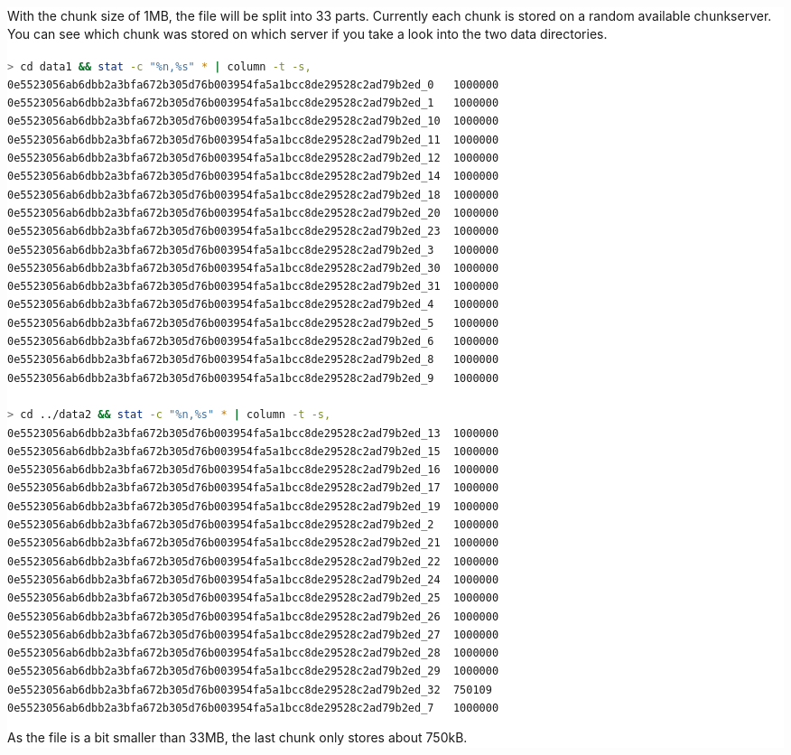 With the chunk size of 1MB, the file will be split into 33 parts. Currently each chunk is stored on a random available chunkserver. You can see which chunk was stored on which server if you take a look into the two data directories. 

```bash
> cd data1 && stat -c "%n,%s" * | column -t -s,
0e5523056ab6dbb2a3bfa672b305d76b003954fa5a1bcc8de29528c2ad79b2ed_0   1000000
0e5523056ab6dbb2a3bfa672b305d76b003954fa5a1bcc8de29528c2ad79b2ed_1   1000000
0e5523056ab6dbb2a3bfa672b305d76b003954fa5a1bcc8de29528c2ad79b2ed_10  1000000
0e5523056ab6dbb2a3bfa672b305d76b003954fa5a1bcc8de29528c2ad79b2ed_11  1000000
0e5523056ab6dbb2a3bfa672b305d76b003954fa5a1bcc8de29528c2ad79b2ed_12  1000000
0e5523056ab6dbb2a3bfa672b305d76b003954fa5a1bcc8de29528c2ad79b2ed_14  1000000
0e5523056ab6dbb2a3bfa672b305d76b003954fa5a1bcc8de29528c2ad79b2ed_18  1000000
0e5523056ab6dbb2a3bfa672b305d76b003954fa5a1bcc8de29528c2ad79b2ed_20  1000000
0e5523056ab6dbb2a3bfa672b305d76b003954fa5a1bcc8de29528c2ad79b2ed_23  1000000
0e5523056ab6dbb2a3bfa672b305d76b003954fa5a1bcc8de29528c2ad79b2ed_3   1000000
0e5523056ab6dbb2a3bfa672b305d76b003954fa5a1bcc8de29528c2ad79b2ed_30  1000000
0e5523056ab6dbb2a3bfa672b305d76b003954fa5a1bcc8de29528c2ad79b2ed_31  1000000
0e5523056ab6dbb2a3bfa672b305d76b003954fa5a1bcc8de29528c2ad79b2ed_4   1000000
0e5523056ab6dbb2a3bfa672b305d76b003954fa5a1bcc8de29528c2ad79b2ed_5   1000000
0e5523056ab6dbb2a3bfa672b305d76b003954fa5a1bcc8de29528c2ad79b2ed_6   1000000
0e5523056ab6dbb2a3bfa672b305d76b003954fa5a1bcc8de29528c2ad79b2ed_8   1000000
0e5523056ab6dbb2a3bfa672b305d76b003954fa5a1bcc8de29528c2ad79b2ed_9   1000000

> cd ../data2 && stat -c "%n,%s" * | column -t -s,
0e5523056ab6dbb2a3bfa672b305d76b003954fa5a1bcc8de29528c2ad79b2ed_13  1000000
0e5523056ab6dbb2a3bfa672b305d76b003954fa5a1bcc8de29528c2ad79b2ed_15  1000000
0e5523056ab6dbb2a3bfa672b305d76b003954fa5a1bcc8de29528c2ad79b2ed_16  1000000
0e5523056ab6dbb2a3bfa672b305d76b003954fa5a1bcc8de29528c2ad79b2ed_17  1000000
0e5523056ab6dbb2a3bfa672b305d76b003954fa5a1bcc8de29528c2ad79b2ed_19  1000000
0e5523056ab6dbb2a3bfa672b305d76b003954fa5a1bcc8de29528c2ad79b2ed_2   1000000
0e5523056ab6dbb2a3bfa672b305d76b003954fa5a1bcc8de29528c2ad79b2ed_21  1000000
0e5523056ab6dbb2a3bfa672b305d76b003954fa5a1bcc8de29528c2ad79b2ed_22  1000000
0e5523056ab6dbb2a3bfa672b305d76b003954fa5a1bcc8de29528c2ad79b2ed_24  1000000
0e5523056ab6dbb2a3bfa672b305d76b003954fa5a1bcc8de29528c2ad79b2ed_25  1000000
0e5523056ab6dbb2a3bfa672b305d76b003954fa5a1bcc8de29528c2ad79b2ed_26  1000000
0e5523056ab6dbb2a3bfa672b305d76b003954fa5a1bcc8de29528c2ad79b2ed_27  1000000
0e5523056ab6dbb2a3bfa672b305d76b003954fa5a1bcc8de29528c2ad79b2ed_28  1000000
0e5523056ab6dbb2a3bfa672b305d76b003954fa5a1bcc8de29528c2ad79b2ed_29  1000000
0e5523056ab6dbb2a3bfa672b305d76b003954fa5a1bcc8de29528c2ad79b2ed_32  750109
0e5523056ab6dbb2a3bfa672b305d76b003954fa5a1bcc8de29528c2ad79b2ed_7   1000000
```

As the file is a bit smaller than 33MB, the last chunk only stores about 750kB.
